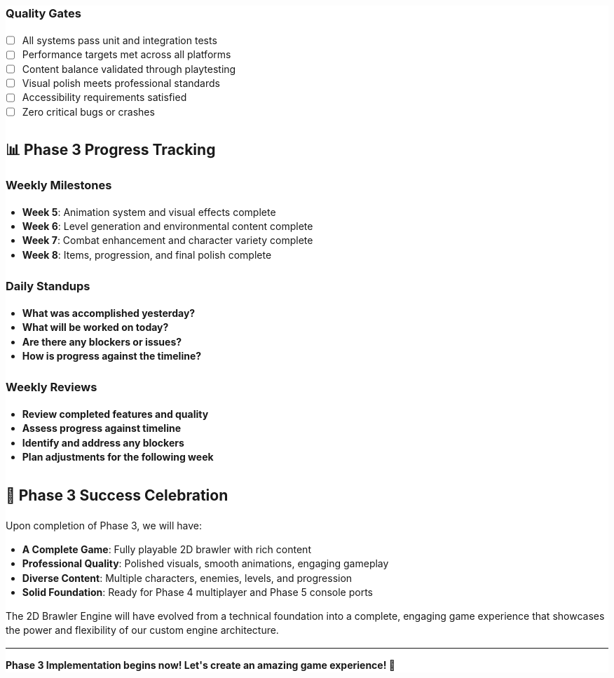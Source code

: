 ### **Quality Gates**
- [ ] All systems pass unit and integration tests
- [ ] Performance targets met across all platforms
- [ ] Content balance validated through playtesting
- [ ] Visual polish meets professional standards
- [ ] Accessibility requirements satisfied
- [ ] Zero critical bugs or crashes

## 📊 Phase 3 Progress Tracking

### **Weekly Milestones**
- **Week 5**: Animation system and visual effects complete
- **Week 6**: Level generation and environmental content complete
- **Week 7**: Combat enhancement and character variety complete
- **Week 8**: Items, progression, and final polish complete

### **Daily Standups**
- **What was accomplished yesterday?**
- **What will be worked on today?**
- **Are there any blockers or issues?**
- **How is progress against the timeline?**

### **Weekly Reviews**
- **Review completed features and quality**
- **Assess progress against timeline**
- **Identify and address any blockers**
- **Plan adjustments for the following week**

## 🎉 Phase 3 Success Celebration

Upon completion of Phase 3, we will have:

- **A Complete Game**: Fully playable 2D brawler with rich content
- **Professional Quality**: Polished visuals, smooth animations, engaging gameplay
- **Diverse Content**: Multiple characters, enemies, levels, and progression
- **Solid Foundation**: Ready for Phase 4 multiplayer and Phase 5 console ports

The 2D Brawler Engine will have evolved from a technical foundation into a complete, engaging game experience that showcases the power and flexibility of our custom engine architecture.

---

**Phase 3 Implementation begins now! Let's create an amazing game experience! 🚀**
